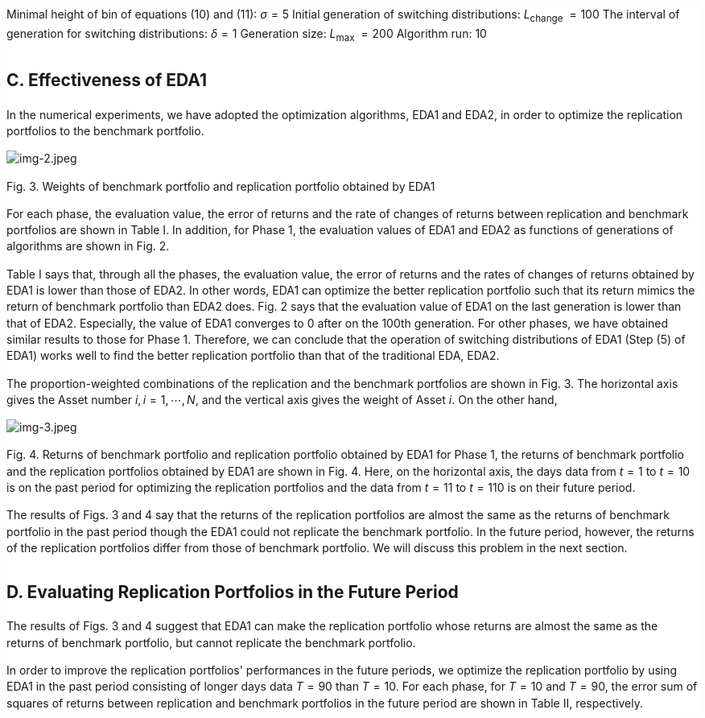 Minimal height of bin of equations (10) and (11): $\sigma=5$
Initial generation of switching distributions: $L_{\text {change }}=100$
The interval of generation for switching distributions: $\delta=1$
Generation size: $L_{\text {max }}=200$
Algorithm run: 10

## C. Effectiveness of EDA1

In the numerical experiments, we have adopted the optimization algorithms, EDA1 and EDA2, in order to optimize the replication portfolios to the benchmark portfolio.

![img-2.jpeg](img-2.jpeg)

Fig. 3. Weights of benchmark portfolio and replication portfolio obtained by EDA1

For each phase, the evaluation value, the error of returns and the rate of changes of returns between replication and benchmark portfolios are shown in Table I. In addition, for Phase 1, the evaluation values of EDA1 and EDA2 as functions of generations of algorithms are shown in Fig. 2.

Table I says that, through all the phases, the evaluation value, the error of returns and the rates of changes of returns obtained by EDA1 is lower than those of EDA2. In other words, EDA1 can optimize the better replication portfolio such that its return mimics the return of benchmark portfolio than EDA2 does. Fig. 2 says that the evaluation value of EDA1 on the last generation is lower than that of EDA2. Especially, the value of EDA1 converges to 0 after on the 100th generation. For other phases, we have obtained similar results to those for Phase 1. Therefore, we can conclude that the operation of switching distributions of EDA1 (Step (5) of EDA1) works well to find the better replication portfolio than that of the traditional EDA, EDA2.

The proportion-weighted combinations of the replication and the benchmark portfolios are shown in Fig. 3. The horizontal axis gives the Asset number $i, i=1, \cdots, N$, and the vertical axis gives the weight of Asset $i$. On the other hand,

![img-3.jpeg](img-3.jpeg)

Fig. 4. Returns of benchmark portfolio and replication portfolio obtained by EDA1
for Phase 1, the returns of benchmark portfolio and the replication portfolios obtained by EDA1 are shown in Fig. 4. Here, on the horizontal axis, the days data from $t=1$ to $t=10$ is on the past period for optimizing the replication portfolios and the data from $t=11$ to $t=110$ is on their future period.

The results of Figs. 3 and 4 say that the returns of the replication portfolios are almost the same as the returns of benchmark portfolio in the past period though the EDA1 could not replicate the benchmark portfolio. In the future period, however, the returns of the replication portfolios differ from those of benchmark portfolio. We will discuss this problem in the next section.

## D. Evaluating Replication Portfolios in the Future Period

The results of Figs. 3 and 4 suggest that EDA1 can make the replication portfolio whose returns are almost the same as the returns of benchmark portfolio, but cannot replicate the benchmark portfolio.

In order to improve the replication portfolios' performances in the future periods, we optimize the replication portfolio by using EDA1 in the past period consisting of longer days data $T=90$ than $T=10$. For each phase, for $T=10$ and $T=90$, the error sum of squares of returns between replication and benchmark portfolios in the future period are shown in Table II, respectively.
